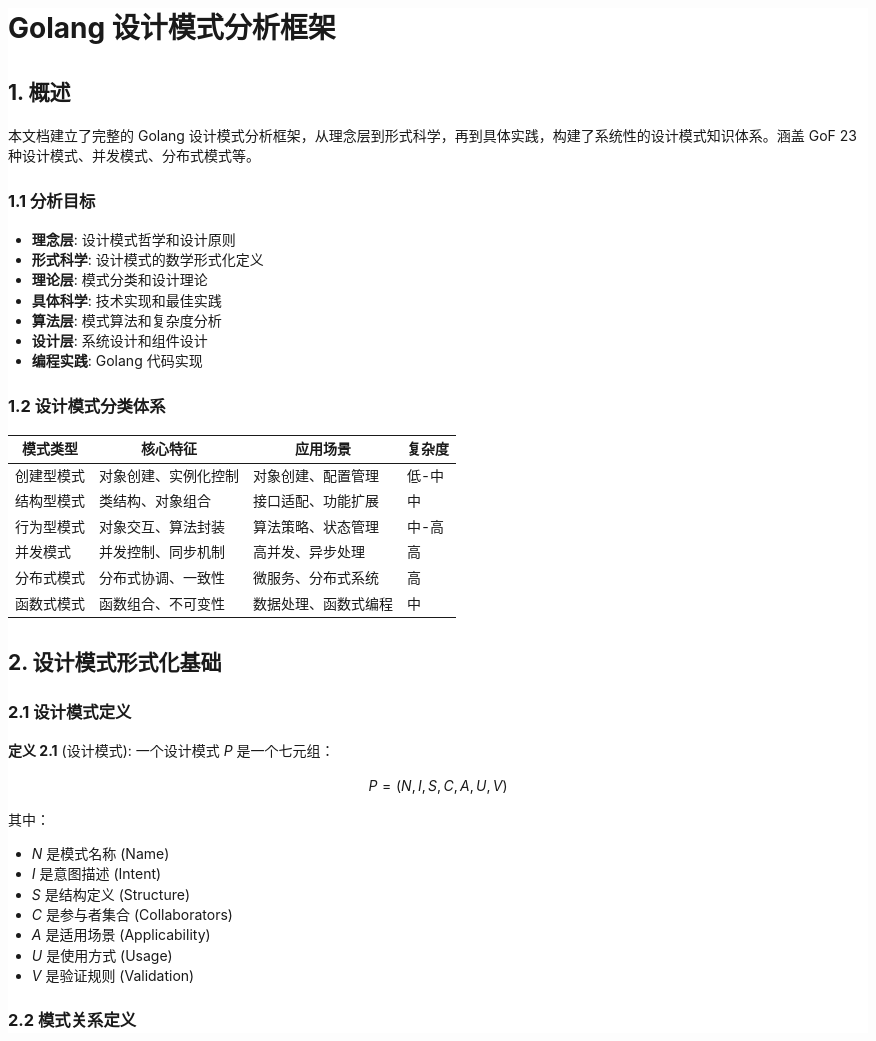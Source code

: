 # Golang 设计模式分析框架

## 1. 概述

本文档建立了完整的 Golang 设计模式分析框架，从理念层到形式科学，再到具体实践，构建了系统性的设计模式知识体系。涵盖 GoF 23种设计模式、并发模式、分布式模式等。

### 1.1 分析目标

- **理念层**: 设计模式哲学和设计原则
- **形式科学**: 设计模式的数学形式化定义
- **理论层**: 模式分类和设计理论
- **具体科学**: 技术实现和最佳实践
- **算法层**: 模式算法和复杂度分析
- **设计层**: 系统设计和组件设计
- **编程实践**: Golang 代码实现

### 1.2 设计模式分类体系

| 模式类型 | 核心特征 | 应用场景 | 复杂度 |
|----------|----------|----------|--------|
| 创建型模式 | 对象创建、实例化控制 | 对象创建、配置管理 | 低-中 |
| 结构型模式 | 类结构、对象组合 | 接口适配、功能扩展 | 中 |
| 行为型模式 | 对象交互、算法封装 | 算法策略、状态管理 | 中-高 |
| 并发模式 | 并发控制、同步机制 | 高并发、异步处理 | 高 |
| 分布式模式 | 分布式协调、一致性 | 微服务、分布式系统 | 高 |
| 函数式模式 | 函数组合、不可变性 | 数据处理、函数式编程 | 中 |

## 2. 设计模式形式化基础

### 2.1 设计模式定义

**定义 2.1** (设计模式): 一个设计模式 $P$ 是一个七元组：

$$P = (N, I, S, C, A, U, V)$$

其中：

- $N$ 是模式名称 (Name)
- $I$ 是意图描述 (Intent)
- $S$ 是结构定义 (Structure)
- $C$ 是参与者集合 (Collaborators)
- $A$ 是适用场景 (Applicability)
- $U$ 是使用方式 (Usage)
- $V$ 是验证规则 (Validation)

### 2.2 模式关系定义
